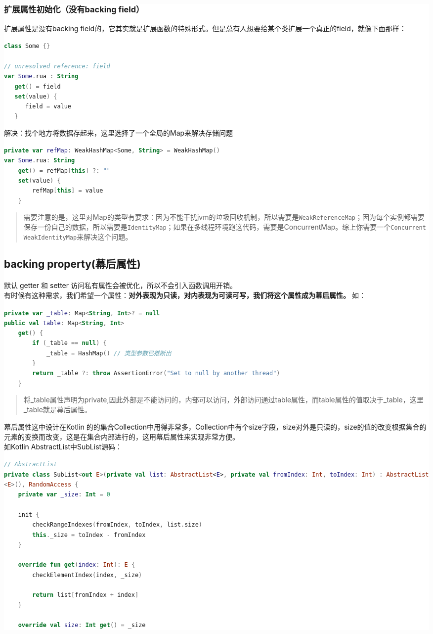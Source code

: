 ### 扩展属性初始化（没有backing field）

扩展属性是没有backing field的，它其实就是扩展函数的特殊形式。但是总有人想要给某个类扩展一个真正的field，就像下面那样：

```kotlin
class Some {}

// unresolved reference: field
var Some.rua : String
   get() = field
   set(value) {
      field = value
   }
```

解决：找个地方将数据存起来，这里选择了一个全局的Map来解决存储问题

```kotlin
private var refMap: WeakHashMap<Some, String> = WeakHashMap()
var Some.rua: String
    get() = refMap[this] ?: ""
    set(value) {
        refMap[this] = value
    }
```

> 需要注意的是，这里对Map的类型有要求：因为不能干扰jvm的垃圾回收机制，所以需要是`WeakReferenceMap`；因为每个实例都需要保存一份自己的数据，所以需要是`IdentityMap`；如果在多线程环境跑这代码，需要是ConcurrentMap。综上你需要一个`ConcurrentWeakIdentityMap`来解决这个问题。

## backing property(幕后属性)

默认 getter 和 setter 访问私有属性会被优化，所以不会引入函数调用开销。<br>有时候有这种需求，我们希望一个属性：**对外表现为只读，对内表现为可读可写，我们将这个属性成为幕后属性。** 如：

```kotlin
private var _table: Map<String, Int>? = null
public val table: Map<String, Int>
    get() {
        if (_table == null) {
            _table = HashMap() // 类型参数已推断出
        }
        return _table ?: throw AssertionError("Set to null by another thread")
    }
```

> 将_table属性声明为private,因此外部是不能访问的，内部可以访问，外部访问通过table属性，而table属性的值取决于_table，这里_table就是幕后属性。

幕后属性这中设计在Kotlin 的的集合Collection中用得非常多，Collection中有个size字段，size对外是只读的，size的值的改变根据集合的元素的变换而改变，这是在集合内部进行的，这用幕后属性来实现非常方便。<br>如Kotlin AbstractList中SubList源码：

```kotlin
// AbstractList
private class SubList<out E>(private val list: AbstractList<E>, private val fromIndex: Int, toIndex: Int) : AbstractList<E>(), RandomAccess {
    private var _size: Int = 0

    init {
        checkRangeIndexes(fromIndex, toIndex, list.size)
        this._size = toIndex - fromIndex
    }

    override fun get(index: Int): E {
        checkElementIndex(index, _size)

        return list[fromIndex + index]
    }

    override val size: Int get() = _size
```